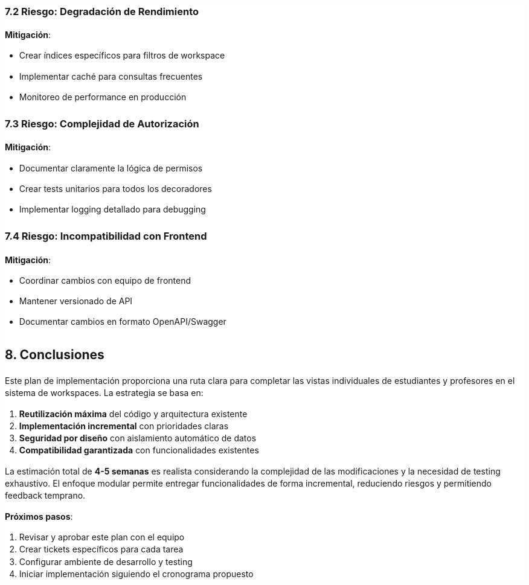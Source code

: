 ### 7.2 Riesgo: Degradación de Rendimiento

**Mitigación**:

* Crear índices específicos para filtros de workspace

* Implementar caché para consultas frecuentes

* Monitoreo de performance en producción

### 7.3 Riesgo: Complejidad de Autorización

**Mitigación**:

* Documentar claramente la lógica de permisos

* Crear tests unitarios para todos los decoradores

* Implementar logging detallado para debugging

### 7.4 Riesgo: Incompatibilidad con Frontend

**Mitigación**:

* Coordinar cambios con equipo de frontend

* Mantener versionado de API

* Documentar cambios en formato OpenAPI/Swagger

## 8. Conclusiones

Este plan de implementación proporciona una ruta clara para completar las vistas individuales de estudiantes y profesores en el sistema de workspaces. La estrategia se basa en:

1. **Reutilización máxima** del código y arquitectura existente
2. **Implementación incremental** con prioridades claras
3. **Seguridad por diseño** con aislamiento automático de datos
4. **Compatibilidad garantizada** con funcionalidades existentes

La estimación total de **4-5 semanas** es realista considerando la complejidad de las modificaciones y la necesidad de testing exhaustivo. El enfoque modular permite entregar funcionalidades de forma incremental, reduciendo riesgos y permitiendo feedback temprano.

**Próximos pasos**:

1. Revisar y aprobar este plan con el equipo
2. Crear tickets específicos para cada tarea
3. Configurar ambiente de desarrollo y testing
4. Iniciar implementación siguiendo el cronograma propuesto

